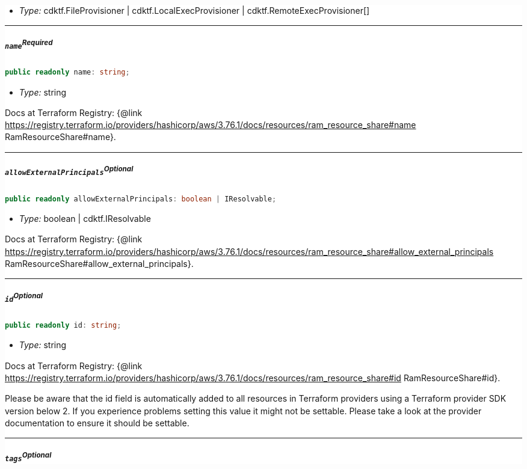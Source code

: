 - *Type:* cdktf.FileProvisioner | cdktf.LocalExecProvisioner | cdktf.RemoteExecProvisioner[]

---

##### `name`<sup>Required</sup> <a name="name" id="@cdktf/aws-cdk.ramResourceShare.RamResourceShareConfig.property.name"></a>

```typescript
public readonly name: string;
```

- *Type:* string

Docs at Terraform Registry: {@link https://registry.terraform.io/providers/hashicorp/aws/3.76.1/docs/resources/ram_resource_share#name RamResourceShare#name}.

---

##### `allowExternalPrincipals`<sup>Optional</sup> <a name="allowExternalPrincipals" id="@cdktf/aws-cdk.ramResourceShare.RamResourceShareConfig.property.allowExternalPrincipals"></a>

```typescript
public readonly allowExternalPrincipals: boolean | IResolvable;
```

- *Type:* boolean | cdktf.IResolvable

Docs at Terraform Registry: {@link https://registry.terraform.io/providers/hashicorp/aws/3.76.1/docs/resources/ram_resource_share#allow_external_principals RamResourceShare#allow_external_principals}.

---

##### `id`<sup>Optional</sup> <a name="id" id="@cdktf/aws-cdk.ramResourceShare.RamResourceShareConfig.property.id"></a>

```typescript
public readonly id: string;
```

- *Type:* string

Docs at Terraform Registry: {@link https://registry.terraform.io/providers/hashicorp/aws/3.76.1/docs/resources/ram_resource_share#id RamResourceShare#id}.

Please be aware that the id field is automatically added to all resources in Terraform providers using a Terraform provider SDK version below 2.
If you experience problems setting this value it might not be settable. Please take a look at the provider documentation to ensure it should be settable.

---

##### `tags`<sup>Optional</sup> <a name="tags" id="@cdktf/aws-cdk.ramResourceShare.RamResourceShareConfig.property.tags"></a>
